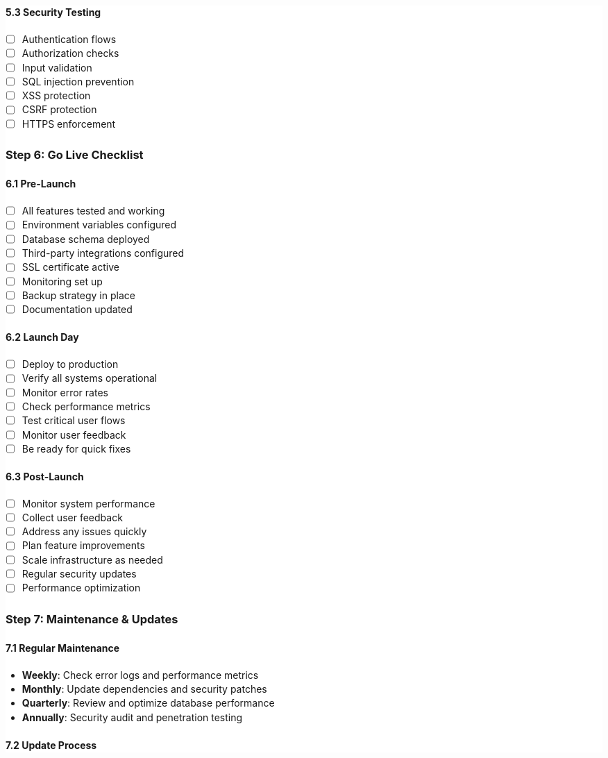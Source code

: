 #### **5.3 Security Testing**

- [ ] Authentication flows
- [ ] Authorization checks
- [ ] Input validation
- [ ] SQL injection prevention
- [ ] XSS protection
- [ ] CSRF protection
- [ ] HTTPS enforcement

### **Step 6: Go Live Checklist**

#### **6.1 Pre-Launch**

- [ ] All features tested and working
- [ ] Environment variables configured
- [ ] Database schema deployed
- [ ] Third-party integrations configured
- [ ] SSL certificate active
- [ ] Monitoring set up
- [ ] Backup strategy in place
- [ ] Documentation updated

#### **6.2 Launch Day**

- [ ] Deploy to production
- [ ] Verify all systems operational
- [ ] Monitor error rates
- [ ] Check performance metrics
- [ ] Test critical user flows
- [ ] Monitor user feedback
- [ ] Be ready for quick fixes

#### **6.3 Post-Launch**

- [ ] Monitor system performance
- [ ] Collect user feedback
- [ ] Address any issues quickly
- [ ] Plan feature improvements
- [ ] Scale infrastructure as needed
- [ ] Regular security updates
- [ ] Performance optimization

### **Step 7: Maintenance & Updates**

#### **7.1 Regular Maintenance**

- **Weekly**: Check error logs and performance metrics
- **Monthly**: Update dependencies and security patches
- **Quarterly**: Review and optimize database performance
- **Annually**: Security audit and penetration testing

#### **7.2 Update Process**
